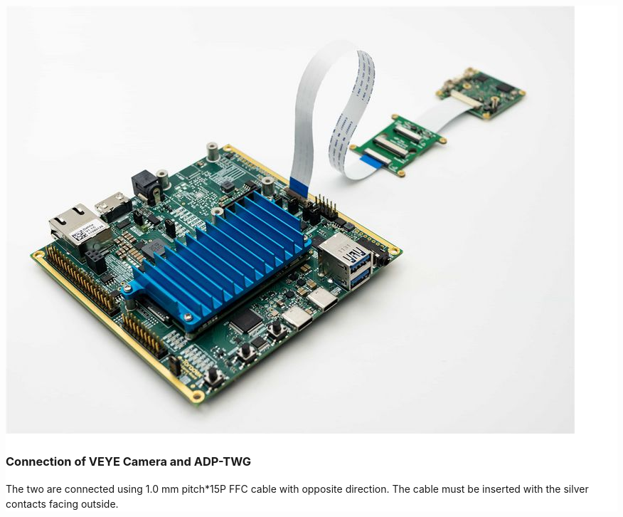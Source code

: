 ![VEYE camera Connect to Toradex Dahlia](resources/800px-VEYE_camera_Connect_to_Toradex_Dahlia.jpg)
### Connection of VEYE Camera and ADP-TWG
The two are connected using 1.0 mm pitch*15P FFC cable with opposite direction. The cable must be inserted with the silver contacts facing outside.